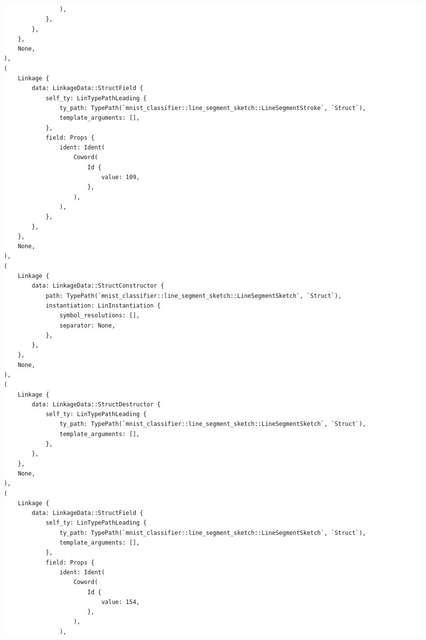                     ),
                },
            },
        },
        None,
    ),
    (
        Linkage {
            data: LinkageData::StructField {
                self_ty: LinTypePathLeading {
                    ty_path: TypePath(`mnist_classifier::line_segment_sketch::LineSegmentStroke`, `Struct`),
                    template_arguments: [],
                },
                field: Props {
                    ident: Ident(
                        Coword(
                            Id {
                                value: 109,
                            },
                        ),
                    ),
                },
            },
        },
        None,
    ),
    (
        Linkage {
            data: LinkageData::StructConstructor {
                path: TypePath(`mnist_classifier::line_segment_sketch::LineSegmentSketch`, `Struct`),
                instantiation: LinInstantiation {
                    symbol_resolutions: [],
                    separator: None,
                },
            },
        },
        None,
    ),
    (
        Linkage {
            data: LinkageData::StructDestructor {
                self_ty: LinTypePathLeading {
                    ty_path: TypePath(`mnist_classifier::line_segment_sketch::LineSegmentSketch`, `Struct`),
                    template_arguments: [],
                },
            },
        },
        None,
    ),
    (
        Linkage {
            data: LinkageData::StructField {
                self_ty: LinTypePathLeading {
                    ty_path: TypePath(`mnist_classifier::line_segment_sketch::LineSegmentSketch`, `Struct`),
                    template_arguments: [],
                },
                field: Props {
                    ident: Ident(
                        Coword(
                            Id {
                                value: 154,
                            },
                        ),
                    ),